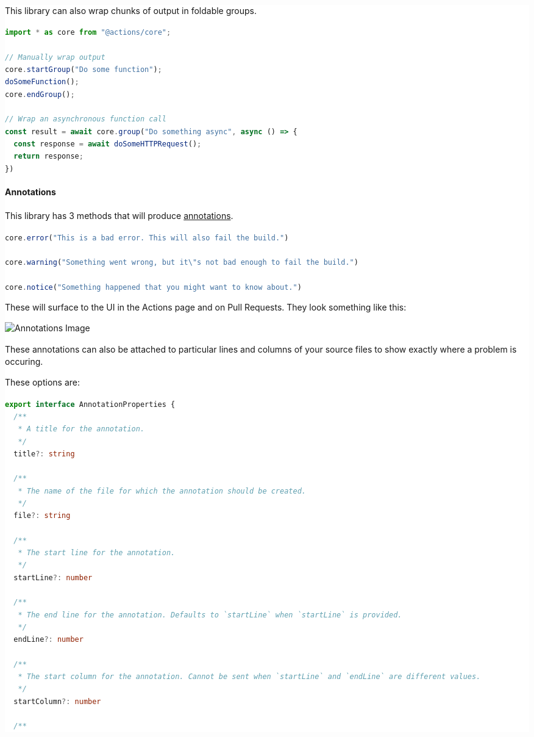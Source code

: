 This library can also wrap chunks of output in foldable groups.

```js
import * as core from "@actions/core";

// Manually wrap output
core.startGroup("Do some function");
doSomeFunction();
core.endGroup();

// Wrap an asynchronous function call
const result = await core.group("Do something async", async () => {
  const response = await doSomeHTTPRequest();
  return response;
})
```

#### Annotations

This library has 3 methods that will produce [annotations](https://docs.github.com/en/rest/reference/checks#create-a-check-run). 
```js
core.error("This is a bad error. This will also fail the build.")

core.warning("Something went wrong, but it\"s not bad enough to fail the build.")

core.notice("Something happened that you might want to know about.")
```

These will surface to the UI in the Actions page and on Pull Requests. They look something like this:

![Annotations Image](https://github.com/actions/toolkit/blob/main/docs/assets/annotations.png)

These annotations can also be attached to particular lines and columns of your source files to show exactly where a problem is occuring. 

These options are: 
```typescript
export interface AnnotationProperties {
  /**
   * A title for the annotation.
   */
  title?: string

  /**
   * The name of the file for which the annotation should be created.
   */
  file?: string

  /**
   * The start line for the annotation.
   */
  startLine?: number

  /**
   * The end line for the annotation. Defaults to `startLine` when `startLine` is provided.
   */
  endLine?: number

  /**
   * The start column for the annotation. Cannot be sent when `startLine` and `endLine` are different values.
   */
  startColumn?: number

  /**
```